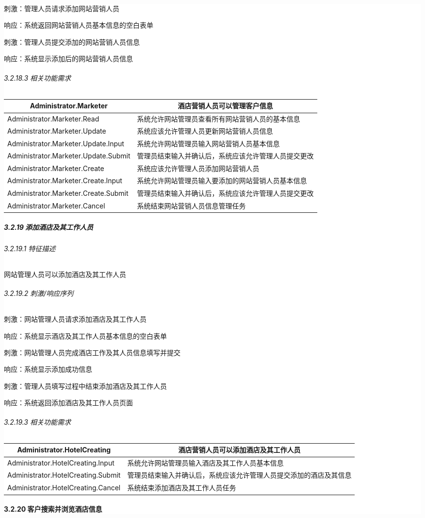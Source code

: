 刺激：管理人员请求添加网站营销人员

响应：系统返回网站营销人员基本信息的空白表单

刺激：管理人员提交添加的网站营销人员信息

响应：系统显示添加后的网站营销人员信息

###### 3.2.18.3 相关功能需求

| Administrator.Marketer               | 酒店营销人员可以管理客户信息                         |
| ------------------------------------ | ---------------------------------------------------- |
| Administrator.Marketer.Read          | 系统允许网站管理员查看所有网站营销人员的基本信息     |
| Administrator.Marketer.Update        | 系统应该允许管理人员更新网站营销人员信息             |
| Administrator.Marketer.Update.Input  | 系统允许网站管理员输入网站营销人员基本信息           |
| Administrator.Marketer.Update.Submit | 管理员结束输入并确认后，系统应该允许管理人员提交更改 |
| Administrator.Marketer.Create        | 系统应该允许管理人员添加网站营销人员                 |
| Administrator.Marketer.Create.Input  | 系统允许网站管理员输入要添加的网站营销人员基本信息   |
| Administrator.Marketer.Create.Submit | 管理员结束输入并确认后，系统应该允许管理人员提交更改 |
| Administrator.Marketer.Cancel        | 系统结束网站营销人员信息管理任务                     |

##### 3.2.19 添加酒店及其工作人员

###### 3.2.19.1 特征描述

网站管理人员可以添加酒店及其工作人员

###### 3.2.19.2 刺激/响应序列

刺激：网站管理人员请求添加酒店及其工作人员

响应：系统显示酒店及其工作人员基本信息的空白表单

刺激：网站管理人员完成酒店工作及其人员信息填写并提交

响应：系统显示添加成功信息

刺激：管理人员填写过程中结束添加酒店及其工作人员

响应：系统返回添加酒店及其工作人员页面

###### 3.2.19.3 相关功能需求

| Administrator.HotelCreating        | 酒店营销人员可以添加酒店及其工作人员                         |
| ---------------------------------- | ------------------------------------------------------------ |
| Administrator.HotelCreating.Input  | 系统允许网站管理员输入酒店及其工作人员基本信息               |
| Administrator.HotelCreating.Submit | 管理员结束输入并确认后，系统应该允许管理人员提交添加的酒店及其信息 |
| Administrator.HotelCreating.Cancel | 系统结束添加酒店及其工作人员任务                             |

#### 3.2.20 客户搜索并浏览酒店信息
